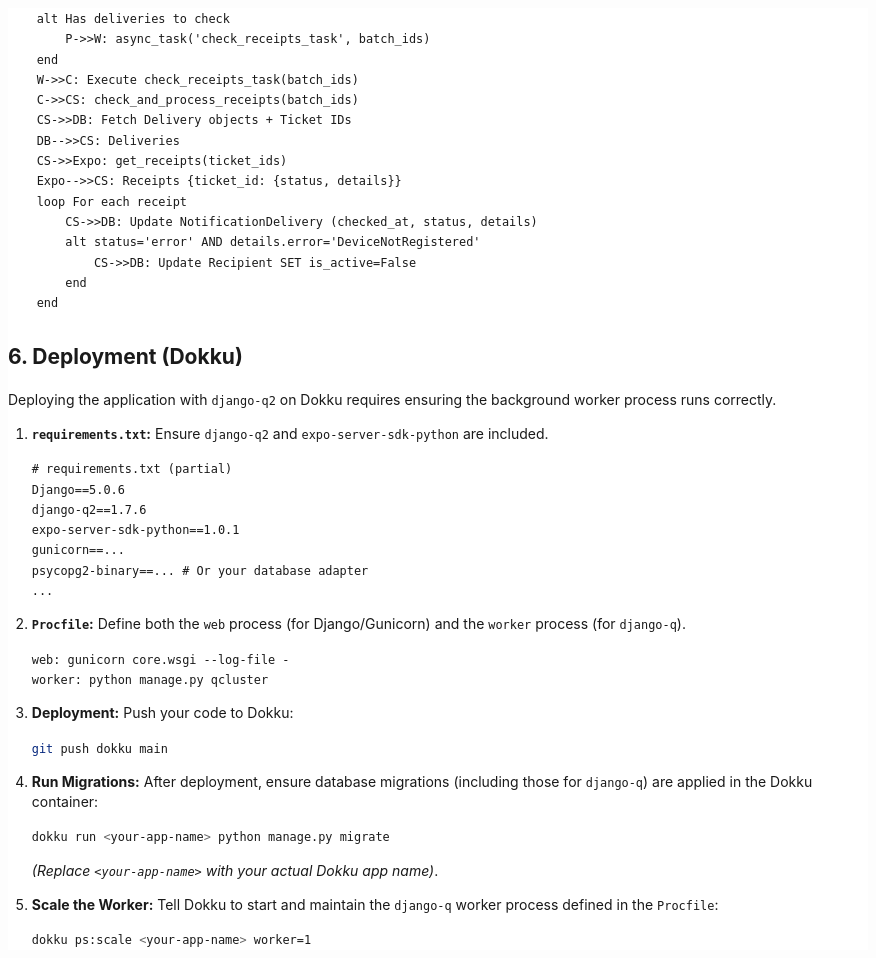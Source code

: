 ```mermaid
    alt Has deliveries to check
        P->>W: async_task('check_receipts_task', batch_ids)
    end
    W->>C: Execute check_receipts_task(batch_ids)
    C->>CS: check_and_process_receipts(batch_ids)
    CS->>DB: Fetch Delivery objects + Ticket IDs
    DB-->>CS: Deliveries
    CS->>Expo: get_receipts(ticket_ids)
    Expo-->>CS: Receipts {ticket_id: {status, details}}
    loop For each receipt
        CS->>DB: Update NotificationDelivery (checked_at, status, details)
        alt status='error' AND details.error='DeviceNotRegistered'
            CS->>DB: Update Recipient SET is_active=False
        end
    end
```

## 6. Deployment (Dokku)

Deploying the application with `django-q2` on Dokku requires ensuring the background worker process runs correctly.

1. **`requirements.txt`:** Ensure `django-q2` and `expo-server-sdk-python` are included.
   ```
   # requirements.txt (partial)
   Django==5.0.6
   django-q2==1.7.6
   expo-server-sdk-python==1.0.1
   gunicorn==...
   psycopg2-binary==... # Or your database adapter
   ...
   ```
2. **`Procfile`:** Define both the `web` process (for Django/Gunicorn) and the `worker` process (for `django-q`).
   ```Procfile
   web: gunicorn core.wsgi --log-file -
   worker: python manage.py qcluster
   ```
3. **Deployment:** Push your code to Dokku:
   ```bash
   git push dokku main
   ```
4. **Run Migrations:** After deployment, ensure database migrations (including those for `django-q`) are applied in the Dokku container:
   ```bash
   dokku run <your-app-name> python manage.py migrate
   ```

   *(Replace `<your-app-name>` with your actual Dokku app name)*.
5. **Scale the Worker:** Tell Dokku to start and maintain the `django-q` worker process defined in the `Procfile`:
   ```bash
   dokku ps:scale <your-app-name> worker=1
   ```
